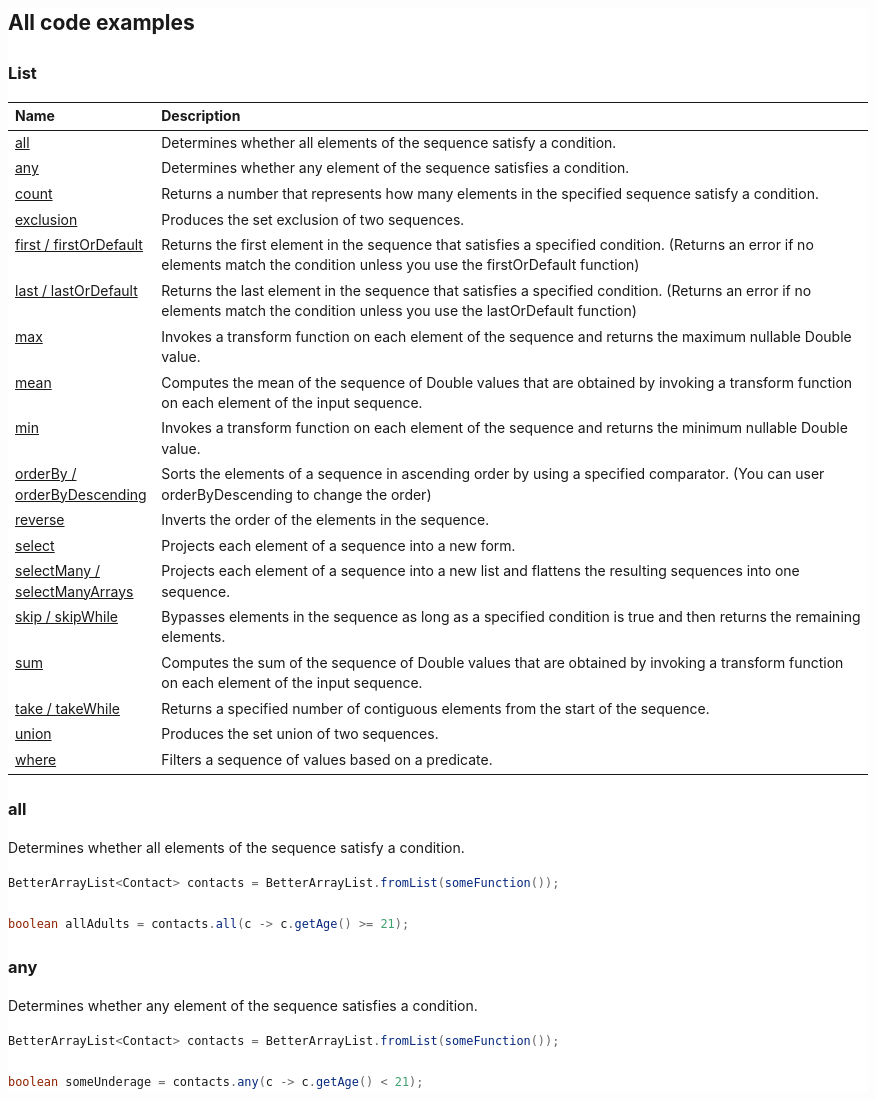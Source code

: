 ## All code examples
### List

| Name | Description |
| :- | :- |
| [all](#all) | Determines whether all elements of the sequence satisfy a condition. |
| [any](#any) | Determines whether any element of the sequence satisfies a condition. |
| [count](#count) | Returns a number that represents how many elements in the specified sequence satisfy a condition. |
| [exclusion](#exclusion) | Produces the set exclusion of two sequences. |
| [first / firstOrDefault](#first-firstordefault) | Returns the first element in the sequence that satisfies a specified condition. (Returns an error if no elements match the condition unless you use the firstOrDefault function) |
| [last / lastOrDefault](#last-lastordefault) | Returns the last element in the sequence that satisfies a specified condition. (Returns an error if no elements match the condition unless you use the lastOrDefault function) |
| [max](#max) | Invokes a transform function on each element of the sequence and returns the maximum nullable Double value. |
| [mean](#mean) | Computes the mean of the sequence of Double values that are obtained by invoking a transform function on each element of the input sequence. |
| [min](#min) | Invokes a transform function on each element of the sequence and returns the minimum nullable Double value. |
| [orderBy / orderByDescending](#orderby-orderbydescending) | Sorts the elements of a sequence in ascending order by using a specified comparator. (You can user orderByDescending to change the order) |
| [reverse](#reverse) | Inverts the order of the elements in the sequence. |
| [select](#select) | Projects each element of a sequence into a new form. |
| [selectMany / selectManyArrays](#selectmany-selectmanyarrays) | Projects each element of a sequence into a new list and flattens the resulting sequences into one sequence. |
| [skip / skipWhile](#skip-skipwhile) | Bypasses elements in the sequence as long as a specified condition is true and then returns the remaining elements. |
| [sum](#sum) | Computes the sum of the sequence of Double values that are obtained by invoking a transform function on each element of the input sequence. |
| [take / takeWhile](#take-takewhile) | Returns a specified number of contiguous elements from the start of the sequence. |
| [union](#union) | Produces the set union of two sequences. |
| [where](#where) | Filters a sequence of values based on a predicate. |

### all
Determines whether all elements of the sequence satisfy a condition.
```Java
BetterArrayList<Contact> contacts = BetterArrayList.fromList(someFunction());

boolean allAdults = contacts.all(c -> c.getAge() >= 21);
```

### any
Determines whether any element of the sequence satisfies a condition.
```Java
BetterArrayList<Contact> contacts = BetterArrayList.fromList(someFunction());

boolean someUnderage = contacts.any(c -> c.getAge() < 21);
```
